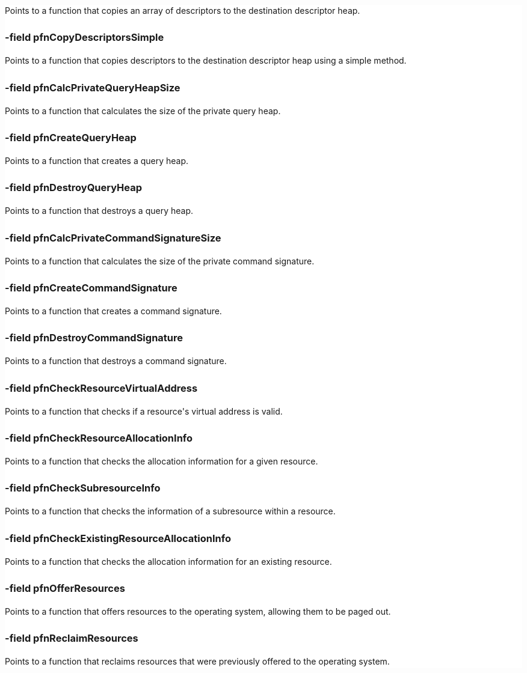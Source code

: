 Points to a function that copies an array of descriptors to the destination descriptor heap.

### -field pfnCopyDescriptorsSimple

Points to a function that copies descriptors to the destination descriptor heap using a simple method.

### -field pfnCalcPrivateQueryHeapSize

Points to a function that calculates the size of the private query heap.

### -field pfnCreateQueryHeap

Points to a function that creates a query heap.

### -field pfnDestroyQueryHeap

Points to a function that destroys a query heap.

### -field pfnCalcPrivateCommandSignatureSize

Points to a function that calculates the size of the private command signature.

### -field pfnCreateCommandSignature

Points to a function that creates a command signature.

### -field pfnDestroyCommandSignature

Points to a function that destroys a command signature.

### -field pfnCheckResourceVirtualAddress

Points to a function that checks if a resource's virtual address is valid.

### -field pfnCheckResourceAllocationInfo

Points to a function that checks the allocation information for a given resource.

### -field pfnCheckSubresourceInfo

Points to a function that checks the information of a subresource within a resource.

### -field pfnCheckExistingResourceAllocationInfo

Points to a function that checks the allocation information for an existing resource.

### -field pfnOfferResources

Points to a function that offers resources to the operating system, allowing them to be paged out.

### -field pfnReclaimResources

Points to a function that reclaims resources that were previously offered to the operating system.
